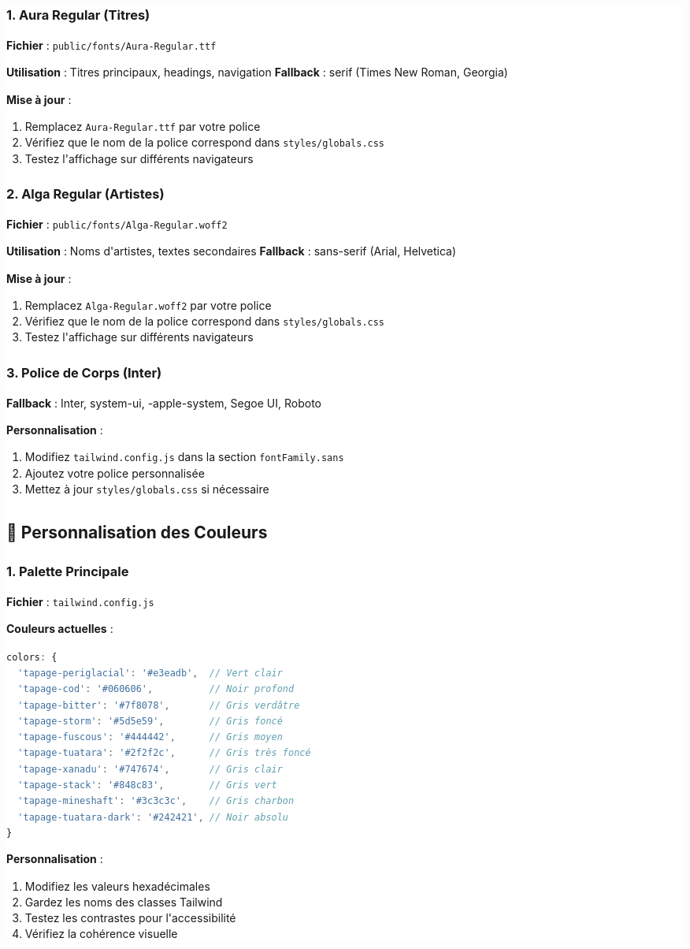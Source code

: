 ### 1. Aura Regular (Titres)
**Fichier** : `public/fonts/Aura-Regular.ttf`

**Utilisation** : Titres principaux, headings, navigation
**Fallback** : serif (Times New Roman, Georgia)

**Mise à jour** :
1. Remplacez `Aura-Regular.ttf` par votre police
2. Vérifiez que le nom de la police correspond dans `styles/globals.css`
3. Testez l'affichage sur différents navigateurs

### 2. Alga Regular (Artistes)
**Fichier** : `public/fonts/Alga-Regular.woff2`

**Utilisation** : Noms d'artistes, textes secondaires
**Fallback** : sans-serif (Arial, Helvetica)

**Mise à jour** :
1. Remplacez `Alga-Regular.woff2` par votre police
2. Vérifiez que le nom de la police correspond dans `styles/globals.css`
3. Testez l'affichage sur différents navigateurs

### 3. Police de Corps (Inter)
**Fallback** : Inter, system-ui, -apple-system, Segoe UI, Roboto

**Personnalisation** :
1. Modifiez `tailwind.config.js` dans la section `fontFamily.sans`
2. Ajoutez votre police personnalisée
3. Mettez à jour `styles/globals.css` si nécessaire

## 🎨 Personnalisation des Couleurs

### 1. Palette Principale
**Fichier** : `tailwind.config.js`

**Couleurs actuelles** :
```javascript
colors: {
  'tapage-periglacial': '#e3eadb',  // Vert clair
  'tapage-cod': '#060606',          // Noir profond
  'tapage-bitter': '#7f8078',       // Gris verdâtre
  'tapage-storm': '#5d5e59',        // Gris foncé
  'tapage-fuscous': '#444442',      // Gris moyen
  'tapage-tuatara': '#2f2f2c',      // Gris très foncé
  'tapage-xanadu': '#747674',       // Gris clair
  'tapage-stack': '#848c83',        // Gris vert
  'tapage-mineshaft': '#3c3c3c',    // Gris charbon
  'tapage-tuatara-dark': '#242421', // Noir absolu
}
```

**Personnalisation** :
1. Modifiez les valeurs hexadécimales
2. Gardez les noms des classes Tailwind
3. Testez les contrastes pour l'accessibilité
4. Vérifiez la cohérence visuelle
